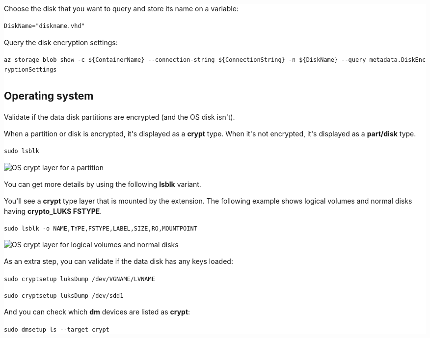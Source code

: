 Choose the disk that you want to query and store its name on a variable:

```
DiskName="diskname.vhd"

```

Query the disk encryption settings:

```
az storage blob show -c ${ContainerName} --connection-string ${ConnectionString} -n ${DiskName} --query metadata.DiskEncryptionSettings

```

## Operating system

Validate if the data disk partitions are encrypted (and the OS disk isn't).

When a partition or disk is encrypted, it's displayed as a **crypt** type. When it's not encrypted, it's displayed as a **part/disk** type.

```
sudo lsblk

```

![OS crypt layer for a partition](media/disk-encryption/verify-encryption-linux/verify-os-crypt-layer.png)

You can get more details by using the following **lsblk** variant.

You'll see a **crypt** type layer that is mounted by the extension. The following example shows logical volumes and normal disks having **crypto\_LUKS FSTYPE**.

```
sudo lsblk -o NAME,TYPE,FSTYPE,LABEL,SIZE,RO,MOUNTPOINT

```

![OS crypt layer for logical volumes and normal disks](media/disk-encryption/verify-encryption-linux/verify-os-crypt-layer-2.png)

As an extra step, you can validate if the data disk has any keys loaded:

```
sudo cryptsetup luksDump /dev/VGNAME/LVNAME

```

```
sudo cryptsetup luksDump /dev/sdd1

```

And you can check which **dm** devices are listed as **crypt**:

```
sudo dmsetup ls --target crypt

```
